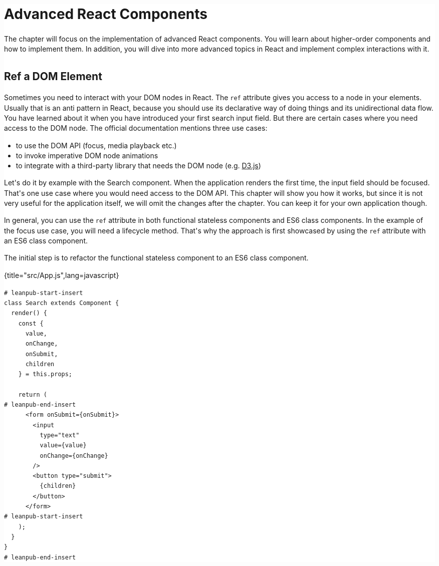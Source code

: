 # Advanced React Components

The chapter will focus on the implementation of advanced React components. You will learn about higher-order components and how to implement them. In addition, you will dive into more advanced topics in React and implement complex interactions with it.

## Ref a DOM Element

Sometimes you need to interact with your DOM nodes in React. The `ref` attribute gives you access to a node in your elements. Usually that is an anti pattern in React, because you should use its declarative way of doing things and its unidirectional data flow. You have learned about it when you have introduced your first search input field. But there are certain cases where you need access to the DOM node. The official documentation mentions three use cases:

* to use the DOM API (focus, media playback etc.)
* to invoke imperative DOM node animations
* to integrate with a third-party library that needs the DOM node (e.g. [D3.js](https://d3js.org/))

Let's do it by example with the Search component. When the application renders the first time, the input field should be focused. That's one use case where you would need access to the DOM API. This chapter will show you how it works, but since it is not very useful for the application itself, we will omit the changes after the chapter. You can keep it for your own application though.

In general, you can use the `ref` attribute in both functional stateless components and ES6 class components. In the example of the focus use case, you will need a lifecycle method. That's why the approach is first showcased by using the `ref` attribute with an ES6 class component.

The initial step is to refactor the functional stateless component to an ES6 class component.

{title="src/App.js",lang=javascript}
~~~~~~~~
# leanpub-start-insert
class Search extends Component {
  render() {
    const {
      value,
      onChange,
      onSubmit,
      children
    } = this.props;

    return (
# leanpub-end-insert
      <form onSubmit={onSubmit}>
        <input
          type="text"
          value={value}
          onChange={onChange}
        />
        <button type="submit">
          {children}
        </button>
      </form>
# leanpub-start-insert
    );
  }
}
# leanpub-end-insert
~~~~~~~~
